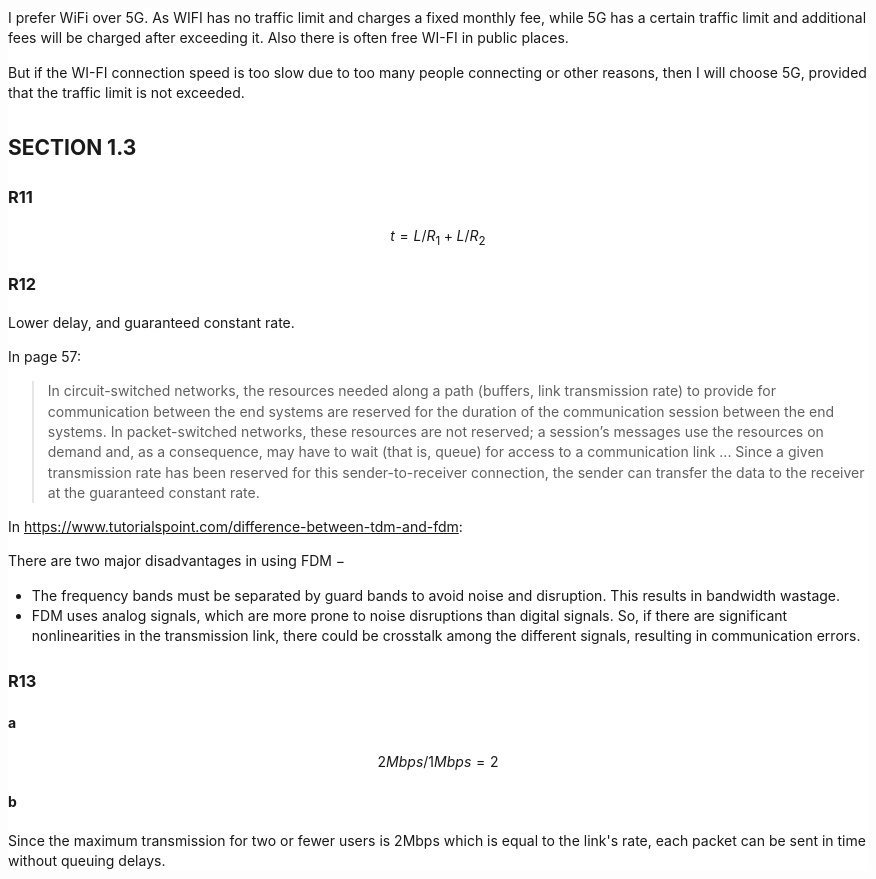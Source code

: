 I prefer WiFi over 5G. As WIFI has no traffic limit and charges a fixed monthly fee, while 5G has a certain traffic limit and additional fees will be charged after exceeding it.
Also there is often free WI-FI in public places.

But if the WI-FI connection speed is too slow due to too many people connecting or other reasons, then I will choose 5G, provided that the traffic limit is not exceeded.

## SECTION 1.3

### R11

$$
t = L/R_{1} + L/R_{2}
$$

### R12

Lower delay, and guaranteed constant rate.

In page 57:

> In circuit-switched networks, the resources needed along a path (buffers, link
> transmission rate) to provide for communication between the end systems are
> reserved for the duration of the communication session between the end systems.
> In packet-switched networks, these resources are not reserved; a session’s messages
> use the resources on demand and, as a consequence, may have to wait (that is, queue)
> for access to a communication link
> ...
> Since a given
> transmission rate has been reserved for this sender-to-receiver connection, the sender
> can transfer the data to the receiver at the guaranteed constant rate.

In <https://www.tutorialspoint.com/difference-between-tdm-and-fdm>:

There are two major disadvantages in using FDM −

- The frequency bands must be separated by guard bands to avoid noise and disruption. This results in bandwidth wastage.
- FDM uses analog signals, which are more prone to noise disruptions than digital signals. So, if there are significant nonlinearities in the transmission link, there could be crosstalk among the different signals, resulting in communication errors.

### R13

#### a

$$
2Mbps/1Mbps = 2
$$

#### b

Since the maximum transmission for two or fewer users is 2Mbps which is equal to the link's rate, each packet can be sent in time without queuing delays.
